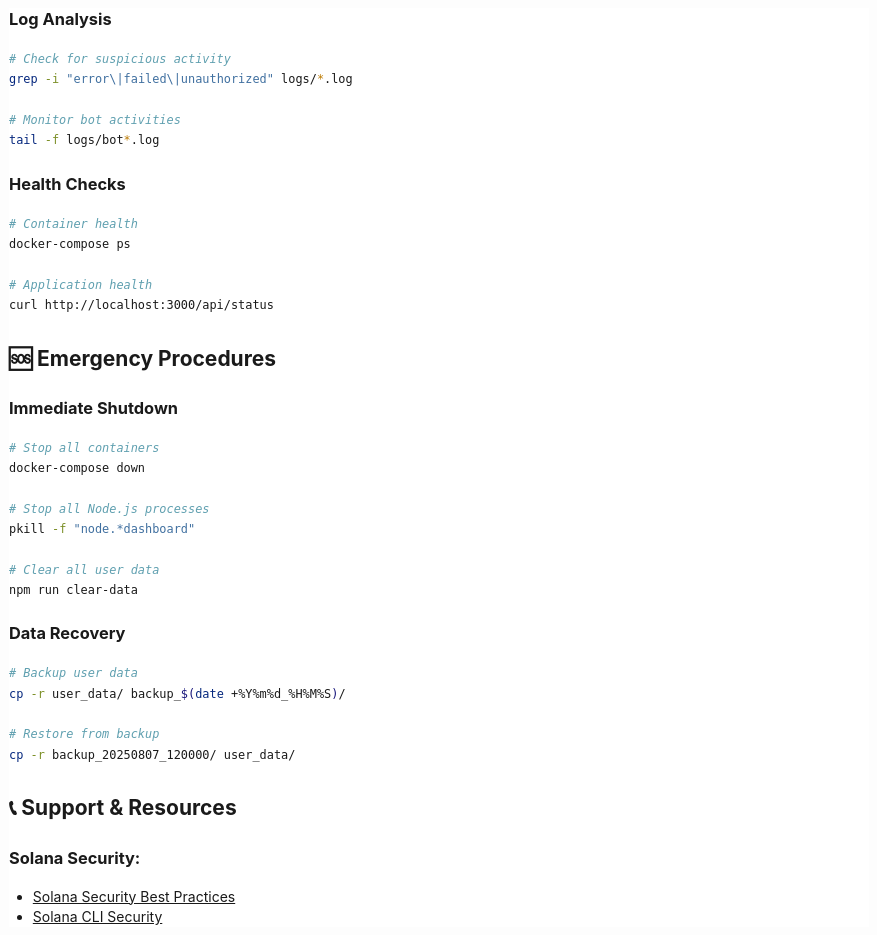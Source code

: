 ### **Log Analysis**

```bash
# Check for suspicious activity
grep -i "error\|failed\|unauthorized" logs/*.log

# Monitor bot activities
tail -f logs/bot*.log
```

### **Health Checks**

```bash
# Container health
docker-compose ps

# Application health
curl http://localhost:3000/api/status
```

## 🆘 **Emergency Procedures**

### **Immediate Shutdown**

```bash
# Stop all containers
docker-compose down

# Stop all Node.js processes
pkill -f "node.*dashboard"

# Clear all user data
npm run clear-data
```

### **Data Recovery**

```bash
# Backup user data
cp -r user_data/ backup_$(date +%Y%m%d_%H%M%S)/

# Restore from backup
cp -r backup_20250807_120000/ user_data/
```

## 📞 **Support & Resources**

### **Solana Security:**

- [Solana Security Best Practices](https://docs.solana.com/developing/programming-model/security)
- [Solana CLI Security](https://docs.solana.com/cli/wallets)
